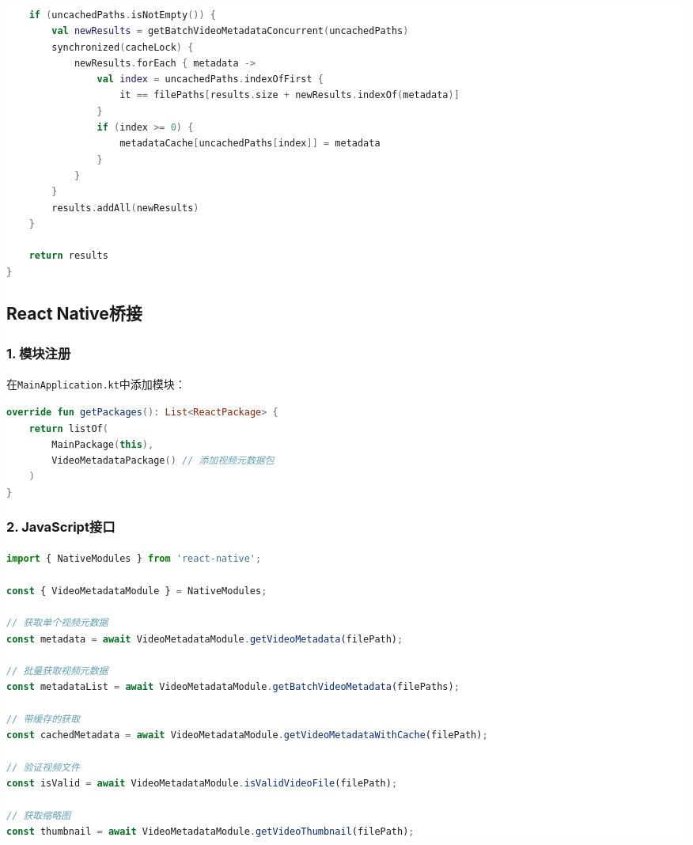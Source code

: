 ```kotlin
    if (uncachedPaths.isNotEmpty()) {
        val newResults = getBatchVideoMetadataConcurrent(uncachedPaths)
        synchronized(cacheLock) {
            newResults.forEach { metadata ->
                val index = uncachedPaths.indexOfFirst { 
                    it == filePaths[results.size + newResults.indexOf(metadata)] 
                }
                if (index >= 0) {
                    metadataCache[uncachedPaths[index]] = metadata
                }
            }
        }
        results.addAll(newResults)
    }
    
    return results
}
```

## React Native桥接

### 1. 模块注册

在`MainApplication.kt`中添加模块：

```kotlin
override fun getPackages(): List<ReactPackage> {
    return listOf(
        MainPackage(this),
        VideoMetadataPackage() // 添加视频元数据包
    )
}
```

### 2. JavaScript接口

```typescript
import { NativeModules } from 'react-native';

const { VideoMetadataModule } = NativeModules;

// 获取单个视频元数据
const metadata = await VideoMetadataModule.getVideoMetadata(filePath);

// 批量获取视频元数据
const metadataList = await VideoMetadataModule.getBatchVideoMetadata(filePaths);

// 带缓存的获取
const cachedMetadata = await VideoMetadataModule.getVideoMetadataWithCache(filePath);

// 验证视频文件
const isValid = await VideoMetadataModule.isValidVideoFile(filePath);

// 获取缩略图
const thumbnail = await VideoMetadataModule.getVideoThumbnail(filePath);
```
